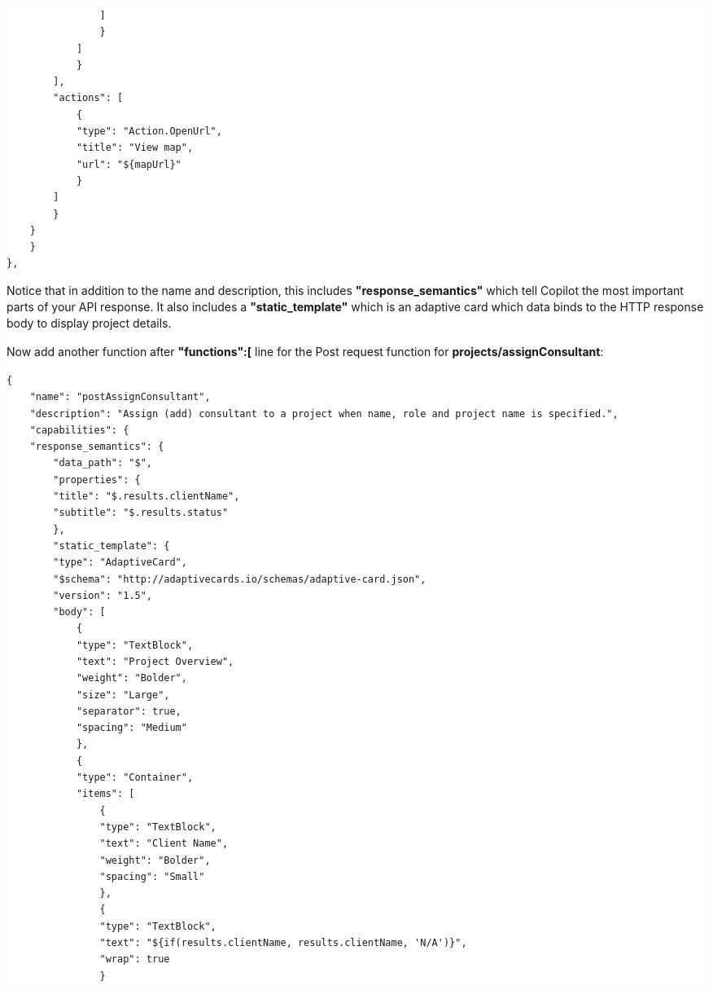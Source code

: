 ~~~
                ]
                }
            ]
            }
        ],
        "actions": [
            {
            "type": "Action.OpenUrl",
            "title": "View map",
            "url": "${mapUrl}"
            }
        ]
        }
    }
    }
},
~~~

Notice that in addition to the name and description, this includes **"response_semantics"** which tell Copilot the most important parts of your API response. It also includes a **"static_template"** which is an adaptive card which data binds to the HTTP response body to display project details.

Now add another function after **"functions":[** line for the Post request function for **projects/assignConsultant**:

~~~
{
    "name": "postAssignConsultant",
    "description": "Assign (add) consultant to a project when name, role and project name is specified.",
    "capabilities": {
    "response_semantics": {
        "data_path": "$",
        "properties": {
        "title": "$.results.clientName",
        "subtitle": "$.results.status"
        },
        "static_template": {
        "type": "AdaptiveCard",
        "$schema": "http://adaptivecards.io/schemas/adaptive-card.json",
        "version": "1.5",
        "body": [
            {
            "type": "TextBlock",
            "text": "Project Overview",
            "weight": "Bolder",
            "size": "Large",
            "separator": true,
            "spacing": "Medium"
            },              
            {
            "type": "Container",
            "items": [
                {
                "type": "TextBlock",
                "text": "Client Name",
                "weight": "Bolder",
                "spacing": "Small"
                },
                {
                "type": "TextBlock",
                "text": "${if(results.clientName, results.clientName, 'N/A')}",
                "wrap": true
                }
~~~